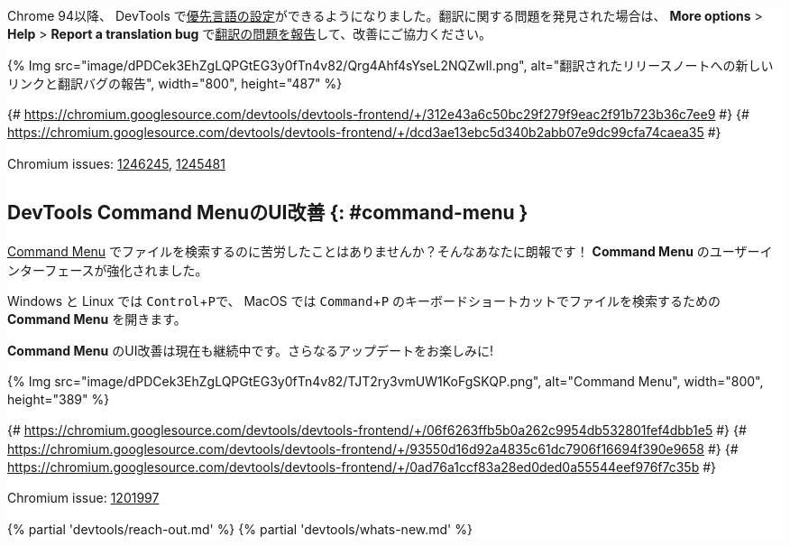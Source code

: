 
Chrome 94以降、 DevTools で[優先言語の設定](/blog/new-in-devtools-94/#localized)ができるようになりました。翻訳に関する問題を発見された場合は、 **More options** > **Help** > **Report a translation bug** で[翻訳の問題を報告](https://goo.gle/devtools-translate)して、改善にご協力ください。


{% Img src="image/dPDCek3EhZgLQPGtEG3y0fTn4v82/Qrg4Ahf4sYseL2NQZwIl.png", alt="翻訳されたリリースノートへの新しいリンクと翻訳バグの報告", width="800", height="487" %}

{# https://chromium.googlesource.com/devtools/devtools-frontend/+/312e43a6c50bc29f279f9eac2f91b723b36c7ee9 #}
{# https://chromium.googlesource.com/devtools/devtools-frontend/+/dcd3ae13ebc5d340b2abb07e9dc99cfa74caea35 #}

Chromium issues: [1246245](https://crbug.com/1246245), [1245481](https://crbug.com/1245481) 



## DevTools Command MenuのUI改善 {: #command-menu }


[Command Menu](/docs/devtools/command-menu/#open) でファイルを検索するのに苦労したことはありませんか？そんなあなたに朗報です！ **Command Menu** のユーザーインターフェースが強化されました。


Windows と Linux では <kbd>Control</kbd>+<kbd>P</kbd>で、 MacOS では <kbd>Command</kbd>+<kbd>P</kbd> のキーボードショートカットでファイルを検索するための **Command Menu** を開きます。


**Command Menu** のUI改善は現在も継続中です。さらなるアップデートをお楽しみに!


{% Img src="image/dPDCek3EhZgLQPGtEG3y0fTn4v82/TJT2ry3vmUW1KoFgSKQP.png", alt="Command Menu", width="800", height="389" %}

{# https://chromium.googlesource.com/devtools/devtools-frontend/+/06f6263ffb5b0a262c9954db532801fef4dbb1e5 #}
{# https://chromium.googlesource.com/devtools/devtools-frontend/+/93550d16d92a4835c61dc7906f16694f390e9658 #}
{# https://chromium.googlesource.com/devtools/devtools-frontend/+/0ad76a1ccf83a28ed0ded0a55544eef976f7c35b #}

Chromium issue: [1201997](https://crbug.com/1201997)

{% partial 'devtools/reach-out.md' %}
{% partial 'devtools/whats-new.md' %}
